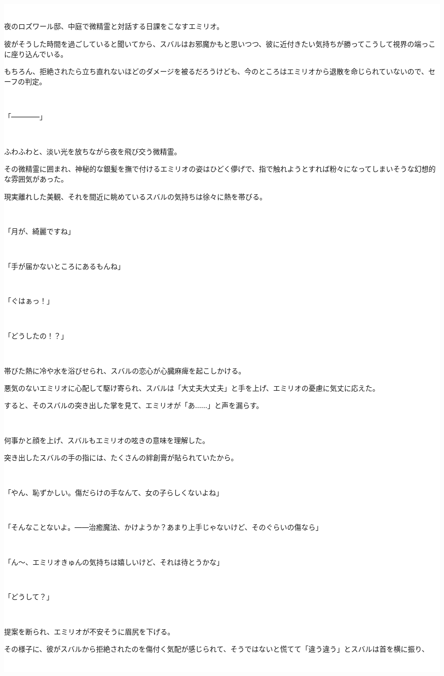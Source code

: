 　

夜のロズワール邸、中庭で微精霊と対話する日課をこなすエミリオ。

彼がそうした時間を過ごしていると聞いてから、スバルはお邪魔かもと思いつつ、彼に近付きたい気持ちが勝ってこうして視界の端っこに座り込んでいる。

もちろん、拒絶されたら立ち直れないほどのダメージを被るだろうけども、今のところはエミリオから退散を命じられていないので、セーフの判定。

　

「――――」

　

ふわふわと、淡い光を放ちながら夜を飛び交う微精霊。

その微精霊に囲まれ、神秘的な銀髪を撫で付けるエミリオの姿はひどく儚げで、指で触れようとすれば粉々になってしまいそうな幻想的な雰囲気があった。

現実離れした美観、それを間近に眺めているスバルの気持ちは徐々に熱を帯びる。

　

「月が、綺麗ですね」

　

「手が届かないところにあるもんね」

　

「ぐはぁっ！」

　

「どうしたの！？」

　

帯びた熱に冷や水を浴びせられ、スバルの恋心が心臓麻痺を起こしかける。

悪気のないエミリオに心配して駆け寄られ、スバルは「大丈夫大丈夫」と手を上げ、エミリオの憂慮に気丈に応えた。

すると、そのスバルの突き出した掌を見て、エミリオが「あ……」と声を漏らす。

　

何事かと顔を上げ、スバルもエミリオの呟きの意味を理解した。

突き出したスバルの手の指には、たくさんの絆創膏が貼られていたから。

　

「やん、恥ずかしい。傷だらけの手なんて、女の子らしくないよね」

　

「そんなことないよ。――治癒魔法、かけようか？あまり上手じゃないけど、そのぐらいの傷なら」

　

「ん～、エミリオきゅんの気持ちは嬉しいけど、それは待とうかな」

　

「どうして？」

　

提案を断られ、エミリオが不安そうに眉尻を下げる。

その様子に、彼がスバルから拒絶されたのを傷付く気配が感じられて、そうではないと慌てて「違う違う」とスバルは首を横に振り、

　

